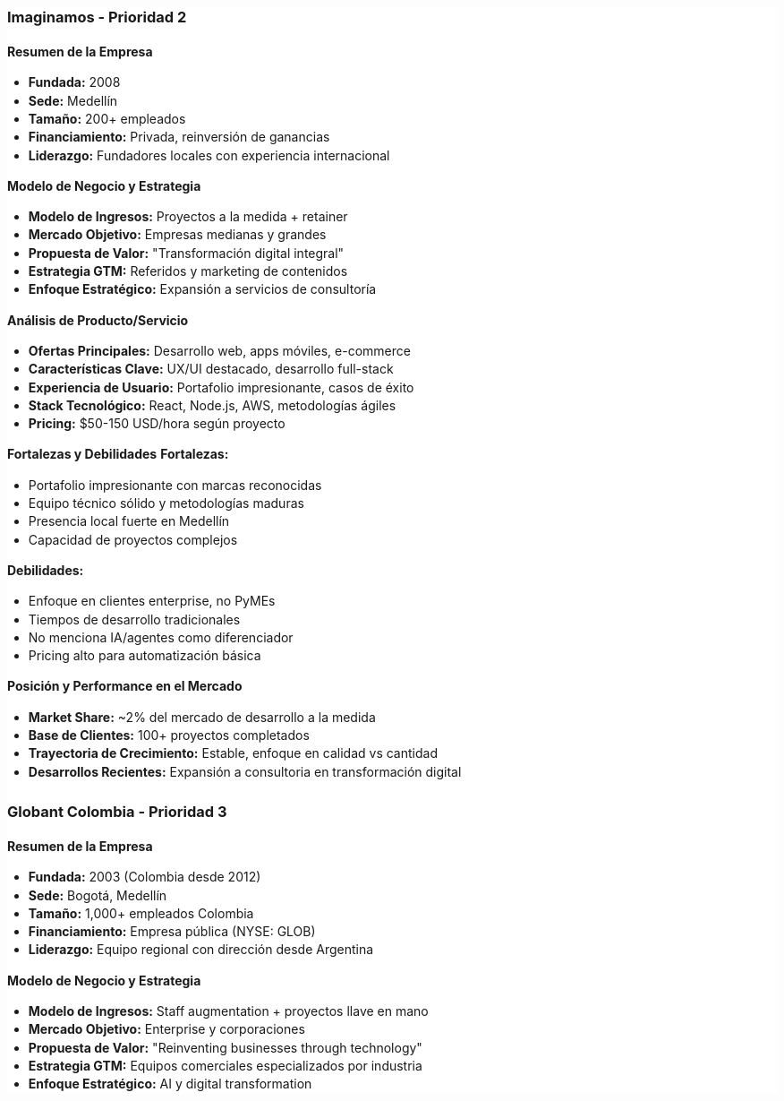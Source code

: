 ### Imaginamos - Prioridad 2
**Resumen de la Empresa**
- **Fundada:** 2008
- **Sede:** Medellín
- **Tamaño:** 200+ empleados
- **Financiamiento:** Privada, reinversión de ganancias
- **Liderazgo:** Fundadores locales con experiencia internacional

**Modelo de Negocio y Estrategia**
- **Modelo de Ingresos:** Proyectos a la medida + retainer
- **Mercado Objetivo:** Empresas medianas y grandes
- **Propuesta de Valor:** "Transformación digital integral"
- **Estrategia GTM:** Referidos y marketing de contenidos
- **Enfoque Estratégico:** Expansión a servicios de consultoría

**Análisis de Producto/Servicio**
- **Ofertas Principales:** Desarrollo web, apps móviles, e-commerce
- **Características Clave:** UX/UI destacado, desarrollo full-stack
- **Experiencia de Usuario:** Portafolio impresionante, casos de éxito
- **Stack Tecnológico:** React, Node.js, AWS, metodologías ágiles
- **Pricing:** $50-150 USD/hora según proyecto

**Fortalezas y Debilidades**
**Fortalezas:**
- Portafolio impresionante con marcas reconocidas
- Equipo técnico sólido y metodologías maduras
- Presencia local fuerte en Medellín
- Capacidad de proyectos complejos

**Debilidades:**
- Enfoque en clientes enterprise, no PyMEs
- Tiempos de desarrollo tradicionales
- No menciona IA/agentes como diferenciador
- Pricing alto para automatización básica

**Posición y Performance en el Mercado**
- **Market Share:** ~2% del mercado de desarrollo a la medida
- **Base de Clientes:** 100+ proyectos completados
- **Trayectoria de Crecimiento:** Estable, enfoque en calidad vs cantidad
- **Desarrollos Recientes:** Expansión a consultoria en transformación digital

### Globant Colombia - Prioridad 3
**Resumen de la Empresa**
- **Fundada:** 2003 (Colombia desde 2012)
- **Sede:** Bogotá, Medellín
- **Tamaño:** 1,000+ empleados Colombia
- **Financiamiento:** Empresa pública (NYSE: GLOB)
- **Liderazgo:** Equipo regional con dirección desde Argentina

**Modelo de Negocio y Estrategia**
- **Modelo de Ingresos:** Staff augmentation + proyectos llave en mano
- **Mercado Objetivo:** Enterprise y corporaciones
- **Propuesta de Valor:** "Reinventing businesses through technology"
- **Estrategia GTM:** Equipos comerciales especializados por industria
- **Enfoque Estratégico:** AI y digital transformation
